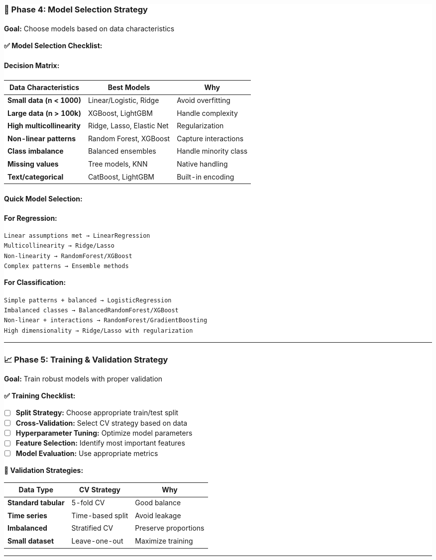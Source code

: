 ### **🤖 Phase 4: Model Selection Strategy**
**Goal:** Choose models based on data characteristics

**✅ Model Selection Checklist:**

#### **Decision Matrix:**

| Data Characteristics | Best Models | Why |
|---------------------|-------------|-----|
| **Small data (n < 1000)** | Linear/Logistic, Ridge | Avoid overfitting |
| **Large data (n > 100k)** | XGBoost, LightGBM | Handle complexity |
| **High multicollinearity** | Ridge, Lasso, Elastic Net | Regularization |
| **Non-linear patterns** | Random Forest, XGBoost | Capture interactions |
| **Class imbalance** | Balanced ensembles | Handle minority class |
| **Missing values** | Tree models, KNN | Native handling |
| **Text/categorical** | CatBoost, LightGBM | Built-in encoding |

#### **Quick Model Selection:**

**For Regression:**
```
Linear assumptions met → LinearRegression
Multicollinearity → Ridge/Lasso
Non-linearity → RandomForest/XGBoost
Complex patterns → Ensemble methods
```

**For Classification:**
```
Simple patterns + balanced → LogisticRegression
Imbalanced classes → BalancedRandomForest/XGBoost
Non-linear + interactions → RandomForest/GradientBoosting
High dimensionality → Ridge/Lasso with regularization
```

---

### **📈 Phase 5: Training & Validation Strategy**
**Goal:** Train robust models with proper validation

**✅ Training Checklist:**
- [ ] **Split Strategy:** Choose appropriate train/test split
- [ ] **Cross-Validation:** Select CV strategy based on data
- [ ] **Hyperparameter Tuning:** Optimize model parameters
- [ ] **Feature Selection:** Identify most important features
- [ ] **Model Evaluation:** Use appropriate metrics

**🎯 Validation Strategies:**

| Data Type | CV Strategy | Why |
|-----------|-------------|-----|
| **Standard tabular** | 5-fold CV | Good balance |
| **Time series** | Time-based split | Avoid leakage |
| **Imbalanced** | Stratified CV | Preserve proportions |
| **Small dataset** | Leave-one-out | Maximize training |

---